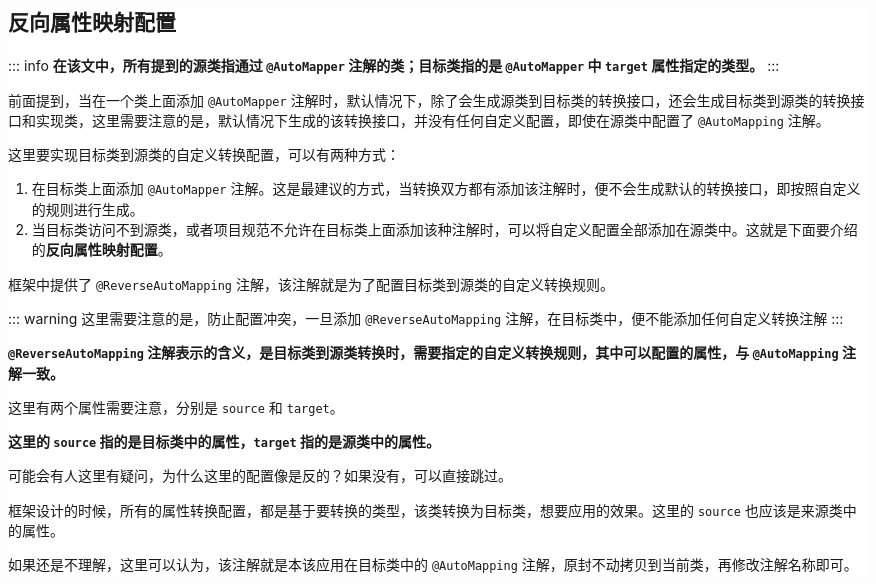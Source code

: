 ## 反向属性映射配置

::: info
**在该文中，所有提到的源类指通过 `@AutoMapper` 注解的类；目标类指的是 `@AutoMapper` 中 `target` 属性指定的类型。**
:::

前面提到，当在一个类上面添加 `@AutoMapper` 注解时，默认情况下，除了会生成源类到目标类的转换接口，还会生成目标类到源类的转换接口和实现类，这里需要注意的是，默认情况下生成的该转换接口，并没有任何自定义配置，即使在源类中配置了 `@AutoMapping` 注解。

这里要实现目标类到源类的自定义转换配置，可以有两种方式：

1. 在目标类上面添加 `@AutoMapper` 注解。这是最建议的方式，当转换双方都有添加该注解时，便不会生成默认的转换接口，即按照自定义的规则进行生成。
2. 当目标类访问不到源类，或者项目规范不允许在目标类上面添加该种注解时，可以将自定义配置全部添加在源类中。这就是下面要介绍的**反向属性映射配置**。

框架中提供了 `@ReverseAutoMapping` 注解，该注解就是为了配置目标类到源类的自定义转换规则。

::: warning
这里需要注意的是，防止配置冲突，一旦添加 `@ReverseAutoMapping` 注解，在目标类中，便不能添加任何自定义转换注解
:::

**`@ReverseAutoMapping` 注解表示的含义，是目标类到源类转换时，需要指定的自定义转换规则，其中可以配置的属性，与 `@AutoMapping` 注解一致。**

这里有两个属性需要注意，分别是 `source` 和 `target`。

**这里的 `source` 指的是目标类中的属性，`target` 指的是源类中的属性。**

可能会有人这里有疑问，为什么这里的配置像是反的？如果没有，可以直接跳过。

框架设计的时候，所有的属性转换配置，都是基于要转换的类型，该类转换为目标类，想要应用的效果。这里的 `source` 也应该是来源类中的属性。

如果还是不理解，这里可以认为，该注解就是本该应用在目标类中的 `@AutoMapping` 注解，原封不动拷贝到当前类，再修改注解名称即可。

